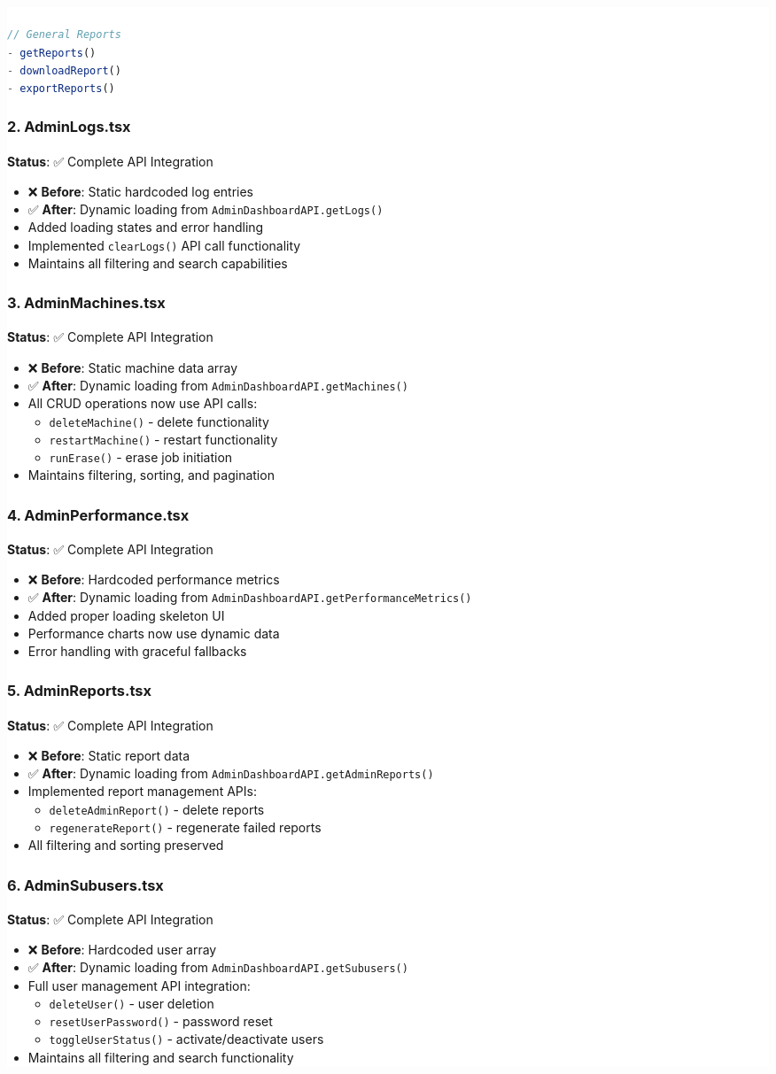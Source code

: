 ```typescript

// General Reports
- getReports()
- downloadReport()
- exportReports()
```

### 2. AdminLogs.tsx
**Status**: ✅ Complete API Integration
- ❌ **Before**: Static hardcoded log entries
- ✅ **After**: Dynamic loading from `AdminDashboardAPI.getLogs()`
- Added loading states and error handling
- Implemented `clearLogs()` API call functionality
- Maintains all filtering and search capabilities

### 3. AdminMachines.tsx  
**Status**: ✅ Complete API Integration
- ❌ **Before**: Static machine data array
- ✅ **After**: Dynamic loading from `AdminDashboardAPI.getMachines()`
- All CRUD operations now use API calls:
  - `deleteMachine()` - delete functionality
  - `restartMachine()` - restart functionality
  - `runErase()` - erase job initiation
- Maintains filtering, sorting, and pagination

### 4. AdminPerformance.tsx
**Status**: ✅ Complete API Integration  
- ❌ **Before**: Hardcoded performance metrics
- ✅ **After**: Dynamic loading from `AdminDashboardAPI.getPerformanceMetrics()`
- Added proper loading skeleton UI
- Performance charts now use dynamic data
- Error handling with graceful fallbacks

### 5. AdminReports.tsx
**Status**: ✅ Complete API Integration
- ❌ **Before**: Static report data
- ✅ **After**: Dynamic loading from `AdminDashboardAPI.getAdminReports()`
- Implemented report management APIs:
  - `deleteAdminReport()` - delete reports
  - `regenerateReport()` - regenerate failed reports
- All filtering and sorting preserved

### 6. AdminSubusers.tsx
**Status**: ✅ Complete API Integration
- ❌ **Before**: Hardcoded user array  
- ✅ **After**: Dynamic loading from `AdminDashboardAPI.getSubusers()`
- Full user management API integration:
  - `deleteUser()` - user deletion
  - `resetUserPassword()` - password reset
  - `toggleUserStatus()` - activate/deactivate users
- Maintains all filtering and search functionality
